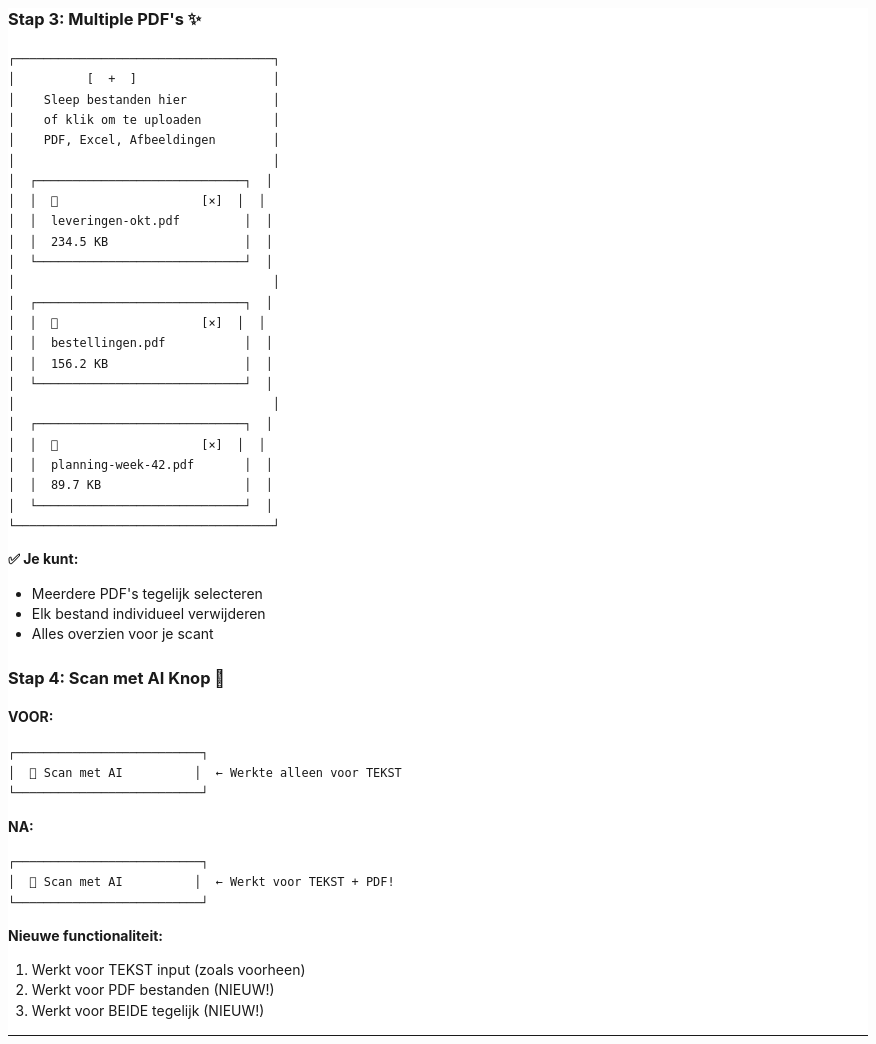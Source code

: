 ### Stap 3: Multiple PDF's ✨
```
┌────────────────────────────────────┐
│          [  +  ]                   │
│    Sleep bestanden hier            │
│    of klik om te uploaden          │
│    PDF, Excel, Afbeeldingen        │
│                                    │
│  ┌─────────────────────────────┐  │
│  │  📄                    [×]  │  │
│  │  leveringen-okt.pdf         │  │
│  │  234.5 KB                   │  │
│  └─────────────────────────────┘  │
│                                    │
│  ┌─────────────────────────────┐  │
│  │  📄                    [×]  │  │
│  │  bestellingen.pdf           │  │
│  │  156.2 KB                   │  │
│  └─────────────────────────────┘  │
│                                    │
│  ┌─────────────────────────────┐  │
│  │  📄                    [×]  │  │
│  │  planning-week-42.pdf       │  │
│  │  89.7 KB                    │  │
│  └─────────────────────────────┘  │
└────────────────────────────────────┘
```

**✅ Je kunt:**
- Meerdere PDF's tegelijk selecteren
- Elk bestand individueel verwijderen
- Alles overzien voor je scant

### Stap 4: Scan met AI Knop 🤖

**VOOR:**
```
┌──────────────────────────┐
│  🤖 Scan met AI          │  ← Werkte alleen voor TEKST
└──────────────────────────┘
```

**NA:**
```
┌──────────────────────────┐
│  🤖 Scan met AI          │  ← Werkt voor TEKST + PDF!
└──────────────────────────┘
```

**Nieuwe functionaliteit:**
1. Werkt voor TEKST input (zoals voorheen)
2. Werkt voor PDF bestanden (NIEUW!)
3. Werkt voor BEIDE tegelijk (NIEUW!)

---